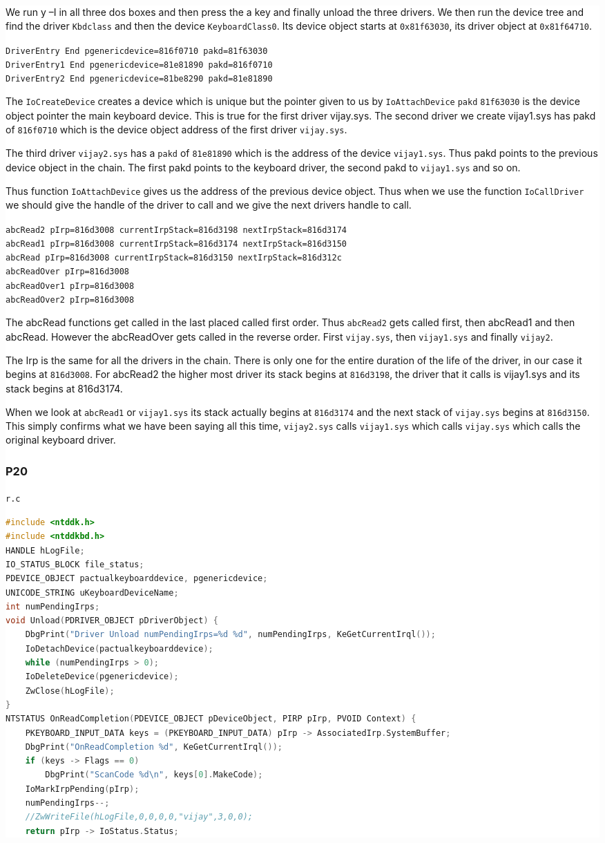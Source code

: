 We run y –I in all three dos boxes and then press the a key and finally unload the three drivers. We then run the device tree and find the driver `Kbdclass` and then the device `KeyboardClass0`. Its  device object starts at `0x81f63030`, its driver object at `0x81f64710`.
 ```
DriverEntry End pgenericdevice=816f0710 pakd=81f63030
DriverEntry1 End pgenericdevice=81e81890 pakd=816f0710
DriverEntry2 End pgenericdevice=81be8290 pakd=81e81890
```
The `IoCreateDevice` creates a device which is unique but the pointer given to us by `IoAttachDevice` `pakd` `81f63030` is the device object pointer the main keyboard device. This is true for the first driver vijay.sys. The second driver we create vijay1.sys has pakd of `816f0710` which is the device object address of the first driver `vijay.sys`.

The third driver `vijay2.sys` has a `pakd` of `81e81890` which is the address of the device `vijay1.sys`. Thus pakd points to the previous device object in the chain. The first pakd points to the keyboard driver, the second pakd to `vijay1.sys` and so on.

Thus function `IoAttachDevice` gives us the address of the previous device object. Thus when we use the function `IoCallDriver` we should give the handle of the driver to call and we give the next drivers handle to call.
```
abcRead2 pIrp=816d3008 currentIrpStack=816d3198 nextIrpStack=816d3174
abcRead1 pIrp=816d3008 currentIrpStack=816d3174 nextIrpStack=816d3150
abcRead pIrp=816d3008 currentIrpStack=816d3150 nextIrpStack=816d312c
abcReadOver pIrp=816d3008
abcReadOver1 pIrp=816d3008
abcReadOver2 pIrp=816d3008
```
The abcRead functions get called in the last placed called first order. Thus `abcRead2` gets called first, then abcRead1 and then abcRead. However the abcReadOver gets called in the reverse order. First `vijay.sys`, then `vijay1.sys` and finally `vijay2`.

The Irp is the same for all the drivers in the chain. There is only one for the entire duration of the life of the driver, in our case it begins at `816d3008`.  For abcRead2 the higher most driver its stack begins at `816d3198`, the driver that it calls is vijay1.sys and its stack begins at 816d3174.

When we look at `abcRead1` or `vijay1.sys` its stack actually begins at `816d3174` and the next stack of `vijay.sys` begins at `816d3150`. This simply confirms what we have been saying all this time, `vijay2.sys` calls `vijay1.sys` which calls `vijay.sys` which calls the original keyboard driver.
### P20
`r.c`
```c
#include <ntddk.h>
#include <ntddkbd.h>
HANDLE hLogFile;
IO_STATUS_BLOCK file_status;
PDEVICE_OBJECT pactualkeyboarddevice, pgenericdevice;
UNICODE_STRING uKeyboardDeviceName;
int numPendingIrps;
void Unload(PDRIVER_OBJECT pDriverObject) {
    DbgPrint("Driver Unload numPendingIrps=%d %d", numPendingIrps, KeGetCurrentIrql());
    IoDetachDevice(pactualkeyboarddevice);
    while (numPendingIrps > 0);
    IoDeleteDevice(pgenericdevice);
    ZwClose(hLogFile);
}
NTSTATUS OnReadCompletion(PDEVICE_OBJECT pDeviceObject, PIRP pIrp, PVOID Context) {
    PKEYBOARD_INPUT_DATA keys = (PKEYBOARD_INPUT_DATA) pIrp -> AssociatedIrp.SystemBuffer;
    DbgPrint("OnReadCompletion %d", KeGetCurrentIrql());
    if (keys -> Flags == 0)
        DbgPrint("ScanCode %d\n", keys[0].MakeCode);
    IoMarkIrpPending(pIrp);
    numPendingIrps--;
    //ZwWriteFile(hLogFile,0,0,0,0,"vijay",3,0,0);
    return pIrp -> IoStatus.Status;
```
